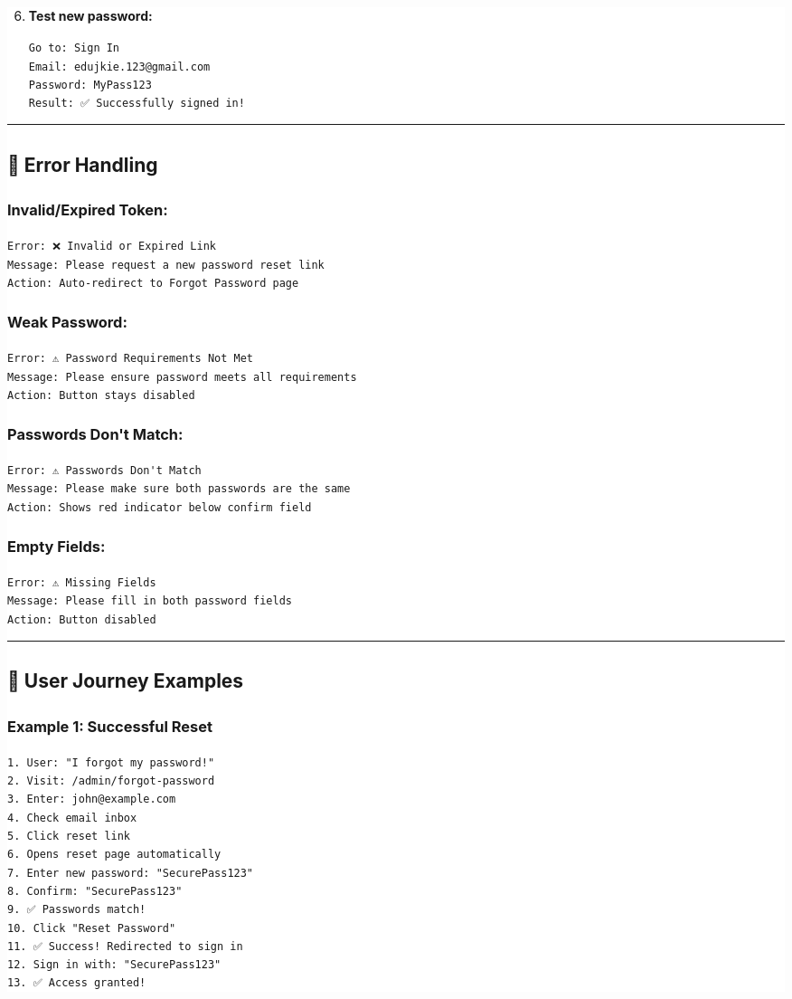 6. **Test new password:**
   ```
   Go to: Sign In
   Email: edujkie.123@gmail.com
   Password: MyPass123
   Result: ✅ Successfully signed in!
   ```

---

## 🚨 Error Handling

### Invalid/Expired Token:
```
Error: ❌ Invalid or Expired Link
Message: Please request a new password reset link
Action: Auto-redirect to Forgot Password page
```

### Weak Password:
```
Error: ⚠️ Password Requirements Not Met
Message: Please ensure password meets all requirements
Action: Button stays disabled
```

### Passwords Don't Match:
```
Error: ⚠️ Passwords Don't Match
Message: Please make sure both passwords are the same
Action: Shows red indicator below confirm field
```

### Empty Fields:
```
Error: ⚠️ Missing Fields
Message: Please fill in both password fields
Action: Button disabled
```

---

## 🔄 User Journey Examples

### Example 1: Successful Reset
```
1. User: "I forgot my password!"
2. Visit: /admin/forgot-password
3. Enter: john@example.com
4. Check email inbox
5. Click reset link
6. Opens reset page automatically
7. Enter new password: "SecurePass123"
8. Confirm: "SecurePass123"
9. ✅ Passwords match!
10. Click "Reset Password"
11. ✅ Success! Redirected to sign in
12. Sign in with: "SecurePass123"
13. ✅ Access granted!
```
